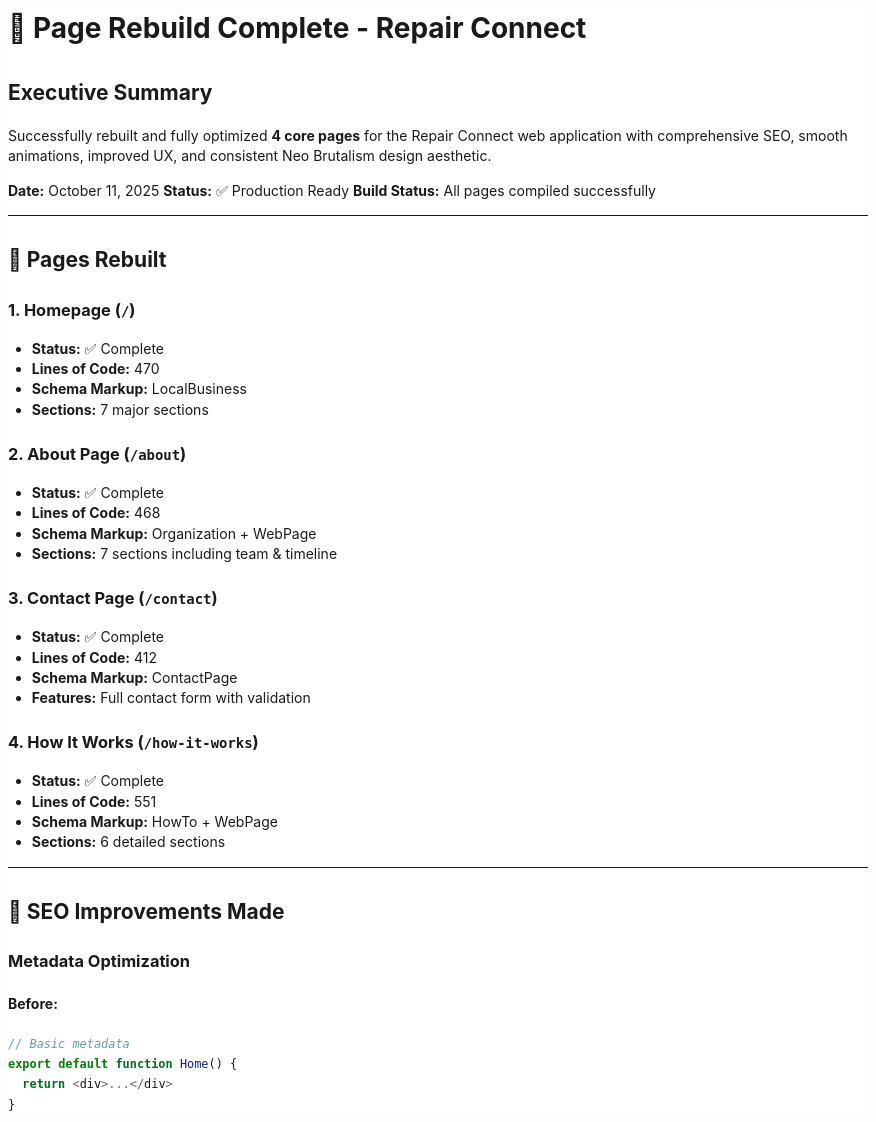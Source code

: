 # 🎉 Page Rebuild Complete - Repair Connect

## Executive Summary

Successfully rebuilt and fully optimized **4 core pages** for the Repair Connect web application with comprehensive SEO, smooth animations, improved UX, and consistent Neo Brutalism design aesthetic.

**Date:** October 11, 2025
**Status:** ✅ Production Ready
**Build Status:** All pages compiled successfully

---

## 📄 Pages Rebuilt

### 1. Homepage (`/`)
- **Status:** ✅ Complete
- **Lines of Code:** 470
- **Schema Markup:** LocalBusiness
- **Sections:** 7 major sections

### 2. About Page (`/about`)
- **Status:** ✅ Complete
- **Lines of Code:** 468
- **Schema Markup:** Organization + WebPage
- **Sections:** 7 sections including team & timeline

### 3. Contact Page (`/contact`)
- **Status:** ✅ Complete
- **Lines of Code:** 412
- **Schema Markup:** ContactPage
- **Features:** Full contact form with validation

### 4. How It Works (`/how-it-works`)
- **Status:** ✅ Complete
- **Lines of Code:** 551
- **Schema Markup:** HowTo + WebPage
- **Sections:** 6 detailed sections

---

## 🎯 SEO Improvements Made

### Metadata Optimization

#### Before:
```typescript
// Basic metadata
export default function Home() {
  return <div>...</div>
}
```
